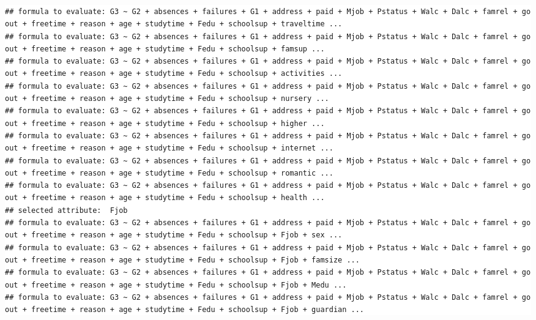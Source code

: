     ## formula to evaluate: G3 ~ G2 + absences + failures + G1 + address + paid + Mjob + Pstatus + Walc + Dalc + famrel + goout + freetime + reason + age + studytime + Fedu + schoolsup + traveltime ...
    ## formula to evaluate: G3 ~ G2 + absences + failures + G1 + address + paid + Mjob + Pstatus + Walc + Dalc + famrel + goout + freetime + reason + age + studytime + Fedu + schoolsup + famsup ...
    ## formula to evaluate: G3 ~ G2 + absences + failures + G1 + address + paid + Mjob + Pstatus + Walc + Dalc + famrel + goout + freetime + reason + age + studytime + Fedu + schoolsup + activities ...
    ## formula to evaluate: G3 ~ G2 + absences + failures + G1 + address + paid + Mjob + Pstatus + Walc + Dalc + famrel + goout + freetime + reason + age + studytime + Fedu + schoolsup + nursery ...
    ## formula to evaluate: G3 ~ G2 + absences + failures + G1 + address + paid + Mjob + Pstatus + Walc + Dalc + famrel + goout + freetime + reason + age + studytime + Fedu + schoolsup + higher ...
    ## formula to evaluate: G3 ~ G2 + absences + failures + G1 + address + paid + Mjob + Pstatus + Walc + Dalc + famrel + goout + freetime + reason + age + studytime + Fedu + schoolsup + internet ...
    ## formula to evaluate: G3 ~ G2 + absences + failures + G1 + address + paid + Mjob + Pstatus + Walc + Dalc + famrel + goout + freetime + reason + age + studytime + Fedu + schoolsup + romantic ...
    ## formula to evaluate: G3 ~ G2 + absences + failures + G1 + address + paid + Mjob + Pstatus + Walc + Dalc + famrel + goout + freetime + reason + age + studytime + Fedu + schoolsup + health ...
    ## selected attribute:  Fjob 
    ## formula to evaluate: G3 ~ G2 + absences + failures + G1 + address + paid + Mjob + Pstatus + Walc + Dalc + famrel + goout + freetime + reason + age + studytime + Fedu + schoolsup + Fjob + sex ...
    ## formula to evaluate: G3 ~ G2 + absences + failures + G1 + address + paid + Mjob + Pstatus + Walc + Dalc + famrel + goout + freetime + reason + age + studytime + Fedu + schoolsup + Fjob + famsize ...
    ## formula to evaluate: G3 ~ G2 + absences + failures + G1 + address + paid + Mjob + Pstatus + Walc + Dalc + famrel + goout + freetime + reason + age + studytime + Fedu + schoolsup + Fjob + Medu ...
    ## formula to evaluate: G3 ~ G2 + absences + failures + G1 + address + paid + Mjob + Pstatus + Walc + Dalc + famrel + goout + freetime + reason + age + studytime + Fedu + schoolsup + Fjob + guardian ...